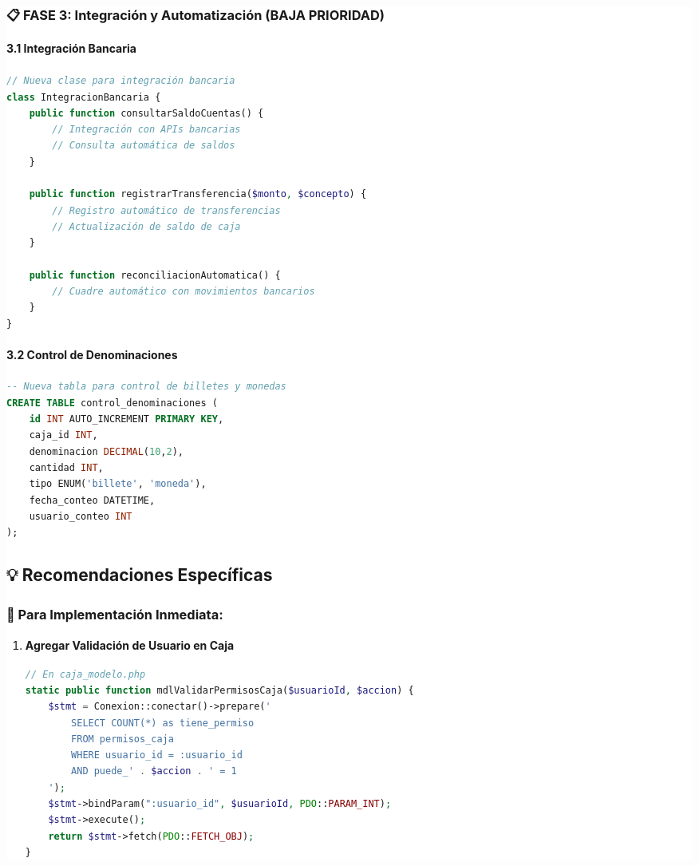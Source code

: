 ### **📋 FASE 3: Integración y Automatización (BAJA PRIORIDAD)**

#### **3.1 Integración Bancaria**
```php
// Nueva clase para integración bancaria
class IntegracionBancaria {
    public function consultarSaldoCuentas() {
        // Integración con APIs bancarias
        // Consulta automática de saldos
    }
    
    public function registrarTransferencia($monto, $concepto) {
        // Registro automático de transferencias
        // Actualización de saldo de caja
    }
    
    public function reconciliacionAutomatica() {
        // Cuadre automático con movimientos bancarios
    }
}
```

#### **3.2 Control de Denominaciones**
```sql
-- Nueva tabla para control de billetes y monedas
CREATE TABLE control_denominaciones (
    id INT AUTO_INCREMENT PRIMARY KEY,
    caja_id INT,
    denominacion DECIMAL(10,2),
    cantidad INT,
    tipo ENUM('billete', 'moneda'),
    fecha_conteo DATETIME,
    usuario_conteo INT
);
```

## 💡 **Recomendaciones Específicas**

### **🎯 Para Implementación Inmediata:**

1. **Agregar Validación de Usuario en Caja**
   ```php
   // En caja_modelo.php
   static public function mdlValidarPermisosCaja($usuarioId, $accion) {
       $stmt = Conexion::conectar()->prepare('
           SELECT COUNT(*) as tiene_permiso 
           FROM permisos_caja 
           WHERE usuario_id = :usuario_id 
           AND puede_' . $accion . ' = 1
       ');
       $stmt->bindParam(":usuario_id", $usuarioId, PDO::PARAM_INT);
       $stmt->execute();
       return $stmt->fetch(PDO::FETCH_OBJ);
   }
   ```
